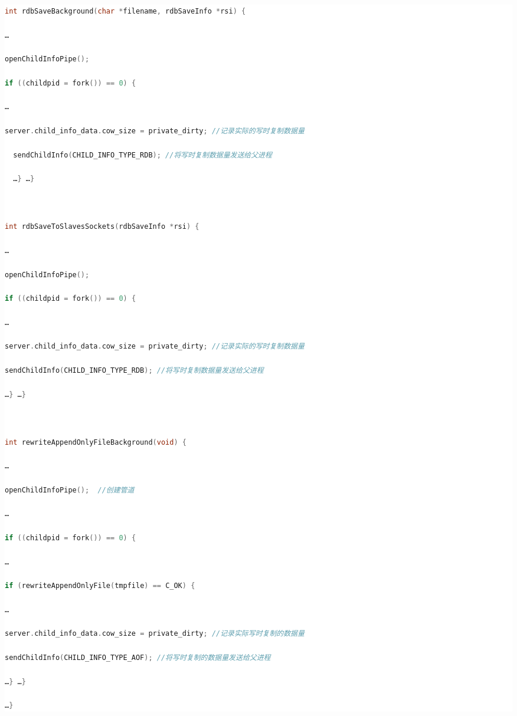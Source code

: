 ```c
int rdbSaveBackground(char *filename, rdbSaveInfo *rsi) {

…

openChildInfoPipe();

if ((childpid = fork()) == 0) {

…

server.child_info_data.cow_size = private_dirty; //记录实际的写时复制数据量

  sendChildInfo(CHILD_INFO_TYPE_RDB); //将写时复制数据量发送给父进程

  …} …}

   

int rdbSaveToSlavesSockets(rdbSaveInfo *rsi) {

…

openChildInfoPipe();

if ((childpid = fork()) == 0) {

…

server.child_info_data.cow_size = private_dirty; //记录实际的写时复制数据量

sendChildInfo(CHILD_INFO_TYPE_RDB); //将写时复制数据量发送给父进程

…} …}

 

int rewriteAppendOnlyFileBackground(void) {

…

openChildInfoPipe();  //创建管道

…

if ((childpid = fork()) == 0) {

…

if (rewriteAppendOnlyFile(tmpfile) == C_OK) {

…

server.child_info_data.cow_size = private_dirty; //记录实际写时复制的数据量

sendChildInfo(CHILD_INFO_TYPE_AOF); //将写时复制的数据量发送给父进程

…} …}

…}
```
